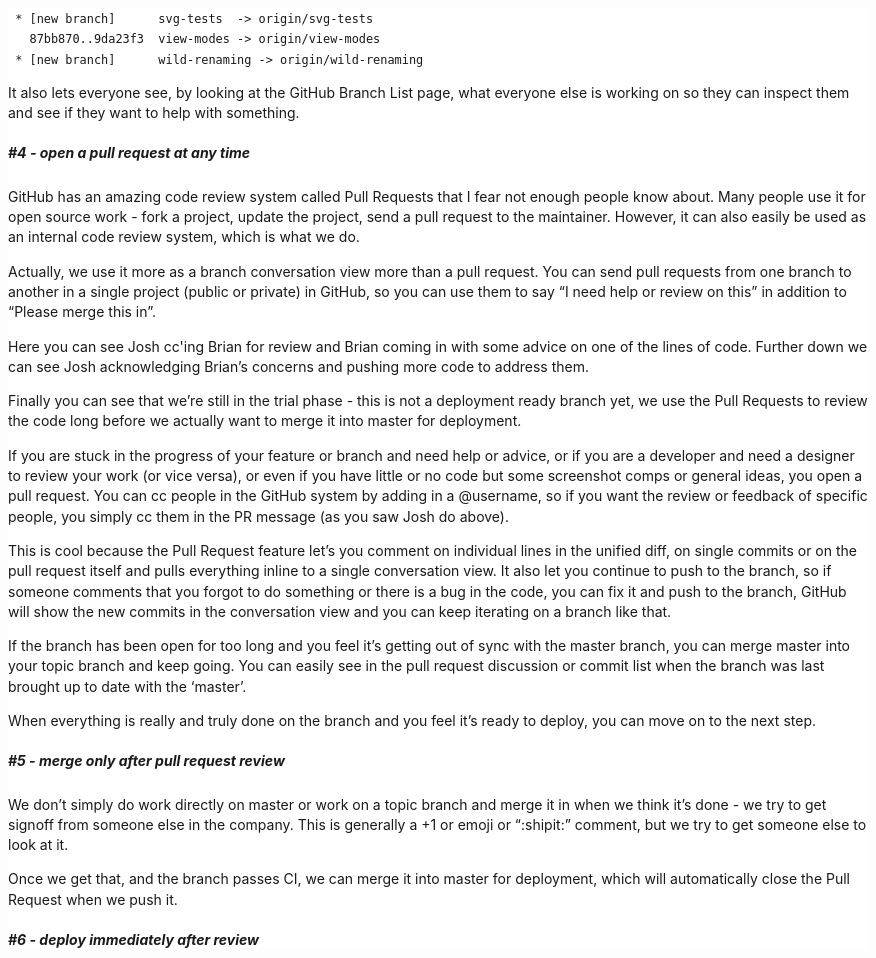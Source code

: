 ```
 * [new branch]      svg-tests  -> origin/svg-tests
   87bb870..9da23f3  view-modes -> origin/view-modes
 * [new branch]      wild-renaming -> origin/wild-renaming
```
 
It also lets everyone see, by looking at the GitHub Branch List page, what everyone else is working on so they can inspect them and see if they want to help with something.

##### #4 - open a pull request at any time

GitHub has an amazing code review system called Pull Requests that I fear not enough people know about. Many people use it for open source work - fork a project, update the project, send a pull request to the maintainer. However, it can also easily be used as an internal code review system, which is what we do.

Actually, we use it more as a branch conversation view more than a pull request. You can send pull requests from one branch to another in a single project (public or private) in GitHub, so you can use them to say “I need help or review on this” in addition to “Please merge this in”.

Here you can see Josh cc'ing Brian for review and Brian coming in with some advice on one of the lines of code. Further down we can see Josh acknowledging Brian’s concerns and pushing more code to address them.

Finally you can see that we’re still in the trial phase - this is not a deployment ready branch yet, we use the Pull Requests to review the code long before we actually want to merge it into master for deployment.

If you are stuck in the progress of your feature or branch and need help or advice, or if you are a developer and need a designer to review your work (or vice versa), or even if you have little or no code but some screenshot comps or general ideas, you open a pull request. You can cc people in the GitHub system by adding in a @username, so if you want the review or feedback of specific people, you simply cc them in the PR message (as you saw Josh do above).

This is cool because the Pull Request feature let’s you comment on individual lines in the unified diff, on single commits or on the pull request itself and pulls everything inline to a single conversation view. It also let you continue to push to the branch, so if someone comments that you forgot to do something or there is a bug in the code, you can fix it and push to the branch, GitHub will show the new commits in the conversation view and you can keep iterating on a branch like that.

If the branch has been open for too long and you feel it’s getting out of sync with the master branch, you can merge master into your topic branch and keep going. You can easily see in the pull request discussion or commit list when the branch was last brought up to date with the ‘master’.

When everything is really and truly done on the branch and you feel it’s ready to deploy, you can move on to the next step.

##### #5 - merge only after pull request review

We don’t simply do work directly on master or work on a topic branch and merge it in when we think it’s done - we try to get signoff from someone else in the company. This is generally a +1 or emoji or “:shipit:” comment, but we try to get someone else to look at it.

Once we get that, and the branch passes CI, we can merge it into master for deployment, which will automatically close the Pull Request when we push it.

##### #6 - deploy immediately after review
